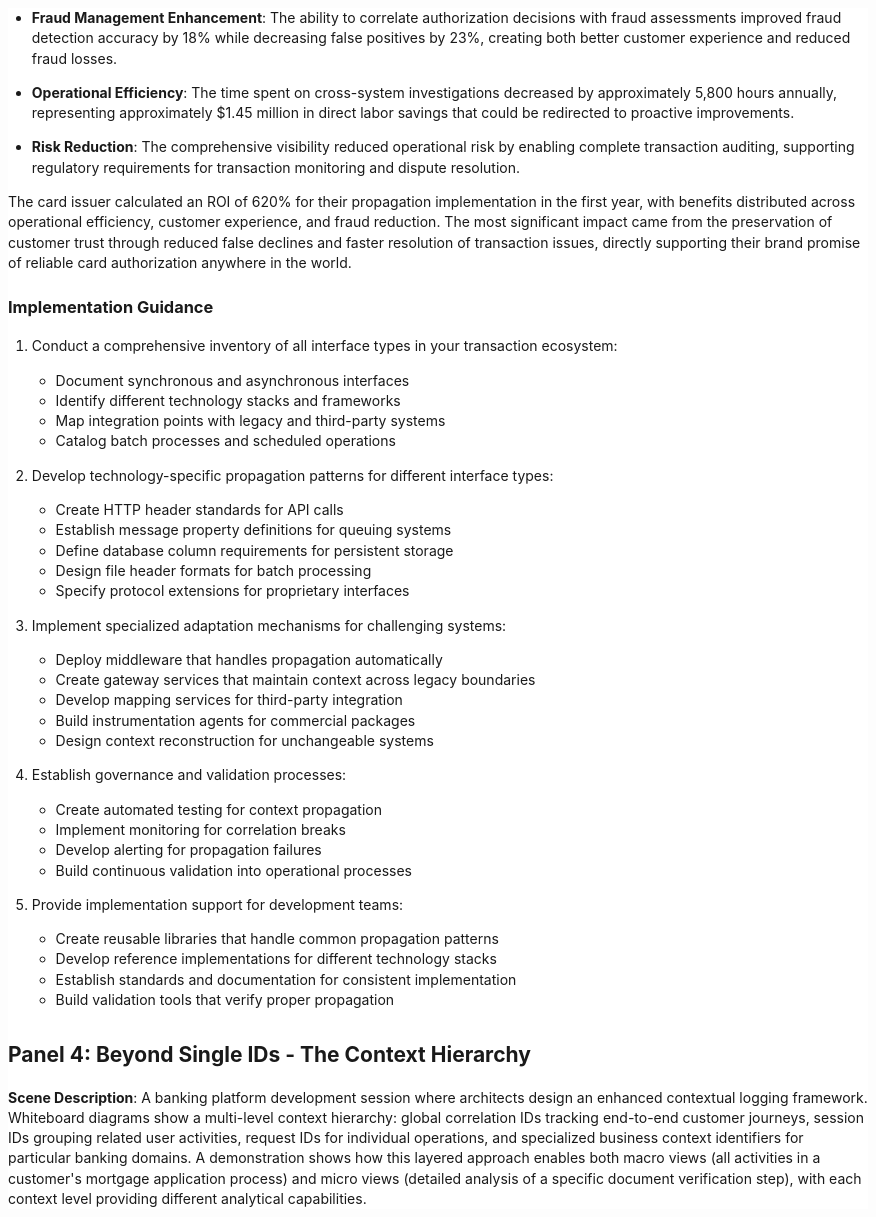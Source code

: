 - **Fraud Management Enhancement**: The ability to correlate authorization decisions with fraud assessments improved fraud detection accuracy by 18% while decreasing false positives by 23%, creating both better customer experience and reduced fraud losses.

- **Operational Efficiency**: The time spent on cross-system investigations decreased by approximately 5,800 hours annually, representing approximately $1.45 million in direct labor savings that could be redirected to proactive improvements.

- **Risk Reduction**: The comprehensive visibility reduced operational risk by enabling complete transaction auditing, supporting regulatory requirements for transaction monitoring and dispute resolution.

The card issuer calculated an ROI of 620% for their propagation implementation in the first year, with benefits distributed across operational efficiency, customer experience, and fraud reduction. The most significant impact came from the preservation of customer trust through reduced false declines and faster resolution of transaction issues, directly supporting their brand promise of reliable card authorization anywhere in the world.

### Implementation Guidance
1. Conduct a comprehensive inventory of all interface types in your transaction ecosystem:
   - Document synchronous and asynchronous interfaces
   - Identify different technology stacks and frameworks
   - Map integration points with legacy and third-party systems
   - Catalog batch processes and scheduled operations

2. Develop technology-specific propagation patterns for different interface types:
   - Create HTTP header standards for API calls
   - Establish message property definitions for queuing systems
   - Define database column requirements for persistent storage
   - Design file header formats for batch processing
   - Specify protocol extensions for proprietary interfaces

3. Implement specialized adaptation mechanisms for challenging systems:
   - Deploy middleware that handles propagation automatically
   - Create gateway services that maintain context across legacy boundaries
   - Develop mapping services for third-party integration
   - Build instrumentation agents for commercial packages
   - Design context reconstruction for unchangeable systems

4. Establish governance and validation processes:
   - Create automated testing for context propagation
   - Implement monitoring for correlation breaks
   - Develop alerting for propagation failures
   - Build continuous validation into operational processes

5. Provide implementation support for development teams:
   - Create reusable libraries that handle common propagation patterns
   - Develop reference implementations for different technology stacks
   - Establish standards and documentation for consistent implementation
   - Build validation tools that verify proper propagation

## Panel 4: Beyond Single IDs - The Context Hierarchy
**Scene Description**: A banking platform development session where architects design an enhanced contextual logging framework. Whiteboard diagrams show a multi-level context hierarchy: global correlation IDs tracking end-to-end customer journeys, session IDs grouping related user activities, request IDs for individual operations, and specialized business context identifiers for particular banking domains. A demonstration shows how this layered approach enables both macro views (all activities in a customer's mortgage application process) and micro views (detailed analysis of a specific document verification step), with each context level providing different analytical capabilities.
